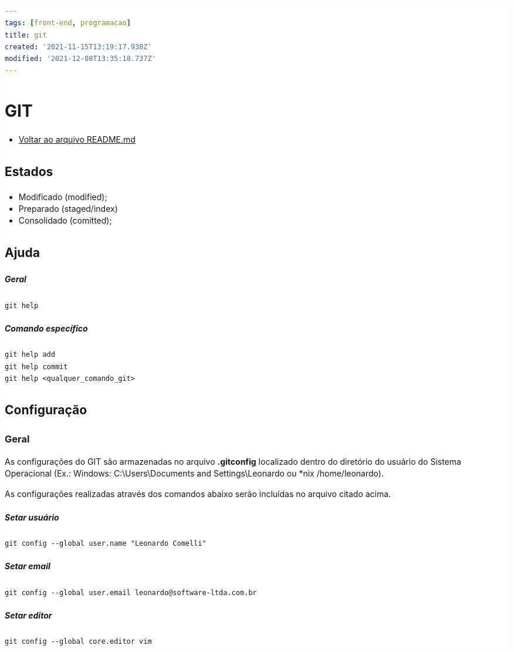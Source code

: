 ```yaml
---
tags: [front-end, programacao]
title: git
created: '2021-11-15T13:19:17.938Z'
modified: '2021-12-08T13:35:18.737Z'
---
```


# GIT

-   [Voltar ao arquivo README.md](/README.md)

## Estados

-   Modificado (modified);
-   Preparado (staged/index)
-   Consolidado (comitted);

## Ajuda

##### Geral

    git help

##### Comando específico

    git help add
    git help commit
    git help <qualquer_comando_git>

## Configuração

### Geral

As configurações do GIT são armazenadas no arquivo **.gitconfig** localizado dentro do diretório do usuário do Sistema Operacional (Ex.: Windows: C:\Users\Documents and Settings\Leonardo ou \*nix /home/leonardo).

As configurações realizadas através dos comandos abaixo serão incluídas no arquivo citado acima.

##### Setar usuário

    git config --global user.name "Leonardo Comelli"

##### Setar email

    git config --global user.email leonardo@software-ltda.com.br

##### Setar editor

    git config --global core.editor vim
